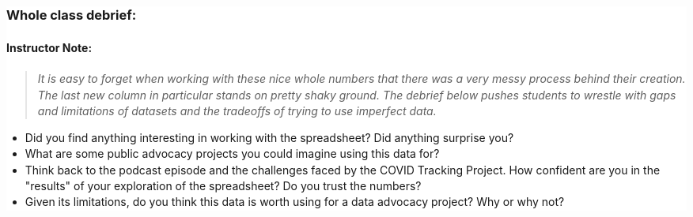 ### Whole class debrief:

#### Instructor Note:

> _It is easy to forget when working with these nice whole numbers that there was a very messy process behind their creation. The last new column in particular stands on pretty shaky ground. The debrief below pushes students to wrestle with gaps and limitations of datasets and the tradeoffs of trying to use imperfect data._

- Did you find anything interesting in working with the spreadsheet? Did anything surprise you?
- What are some public advocacy projects you could imagine using this data for?
- Think back to the podcast episode and the challenges faced by the COVID Tracking Project. How confident are you in the "results" of your exploration of the spreadsheet? Do you trust the numbers?
- Given its limitations, do you think this data is worth using for a data advocacy project? Why or why not?
